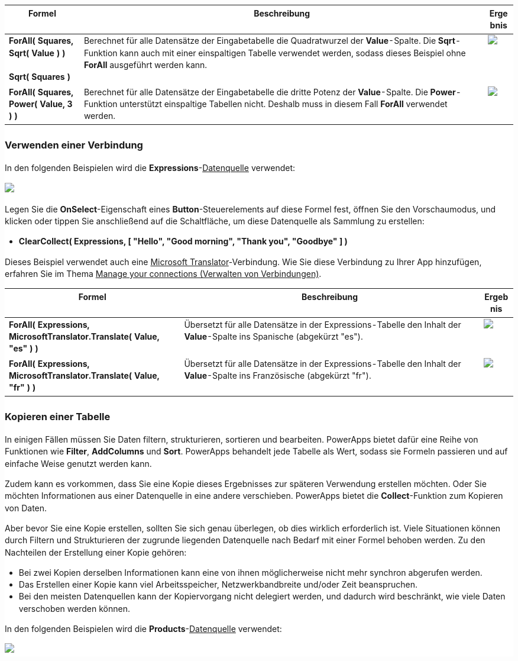 | Formel | Beschreibung | Ergebnis |
| --- | --- | --- |
| **ForAll(&nbsp;Squares, Sqrt(&nbsp;Value&nbsp;)&nbsp;)**<br><br>**Sqrt(&nbsp;Squares&nbsp;)** |Berechnet für alle Datensätze der Eingabetabelle die Quadratwurzel der **Value**-Spalte.  Die **Sqrt**-Funktion kann auch mit einer einspaltigen Tabelle verwendet werden, sodass dieses Beispiel ohne **ForAll** ausgeführt werden kann. |<style> img { max-width: none } </style> ![](media/function-forall/sqrt.png) |
| **ForAll(&nbsp;Squares, Power(&nbsp;Value,&nbsp;3&nbsp;)&nbsp;)** |Berechnet für alle Datensätze der Eingabetabelle die dritte Potenz der **Value**-Spalte.  Die **Power**-Funktion unterstützt einspaltige Tabellen nicht. Deshalb muss in diesem Fall **ForAll** verwendet werden. |<style> img { max-width: none } </style> ![](media/function-forall/power3.png) |

### <a name="using-a-connection"></a>Verwenden einer Verbindung
In den folgenden Beispielen wird die **Expressions**-[Datenquelle](../working-with-data-sources.md) verwendet:

![](media/function-forall/translate.png)

Legen Sie die **OnSelect**-Eigenschaft eines **Button**-Steuerelements auf diese Formel fest, öffnen Sie den Vorschaumodus, und klicken oder tippen Sie anschließend auf die Schaltfläche, um diese Datenquelle als Sammlung zu erstellen:

* **ClearCollect( Expressions, [ "Hello", "Good morning", "Thank you", "Goodbye" ] )**

Dieses Beispiel verwendet auch eine [Microsoft Translator](../connections/connection-microsoft-translator.md)-Verbindung.  Wie Sie diese Verbindung zu Ihrer App hinzufügen, erfahren Sie im Thema [Manage your connections (Verwalten von Verbindungen)](../add-manage-connections.md).

| Formel | Beschreibung | Ergebnis |
| --- | --- | --- |
| **ForAll( Expressions, MicrosoftTranslator.Translate( Value, "es" ) )** |Übersetzt für alle Datensätze in der Expressions-Tabelle den Inhalt der **Value**-Spalte ins Spanische (abgekürzt "es"). |<style> img { max-width: none } </style> ![](media/function-forall/translate-es.png) |
| **ForAll( Expressions, MicrosoftTranslator.Translate( Value, "fr" ) )** |Übersetzt für alle Datensätze in der Expressions-Tabelle den Inhalt der **Value**-Spalte ins Französische (abgekürzt "fr"). |<style> img { max-width: none } </style> ![](media/function-forall/translate-fr.png) |

### <a name="copying-a-table"></a>Kopieren einer Tabelle
In einigen Fällen müssen Sie Daten filtern, strukturieren, sortieren und bearbeiten.  PowerApps bietet dafür eine Reihe von Funktionen wie **Filter**, **AddColumns** und **Sort**.  PowerApps behandelt jede Tabelle als Wert, sodass sie Formeln passieren und auf einfache Weise genutzt werden kann.      

Zudem kann es vorkommen, dass Sie eine Kopie dieses Ergebnisses zur späteren Verwendung erstellen möchten.  Oder Sie möchten Informationen aus einer Datenquelle in eine andere verschieben.  PowerApps bietet die **Collect**-Funktion zum Kopieren von Daten.

Aber bevor Sie eine Kopie erstellen, sollten Sie sich genau überlegen, ob dies wirklich erforderlich ist.  Viele Situationen können durch Filtern und Strukturieren der zugrunde liegenden Datenquelle nach Bedarf mit einer Formel behoben werden. Zu den Nachteilen der Erstellung einer Kopie gehören:

* Bei zwei Kopien derselben Informationen kann eine von ihnen möglicherweise nicht mehr synchron abgerufen werden.  
* Das Erstellen einer Kopie kann viel Arbeitsspeicher, Netzwerkbandbreite und/oder Zeit beanspruchen.  
* Bei den meisten Datenquellen kann der Kopiervorgang nicht delegiert werden, und dadurch wird beschränkt, wie viele Daten verschoben werden können.      

In den folgenden Beispielen wird die **Products**-[Datenquelle](../working-with-data-sources.md) verwendet:

![](media/function-forall/prod.png)
